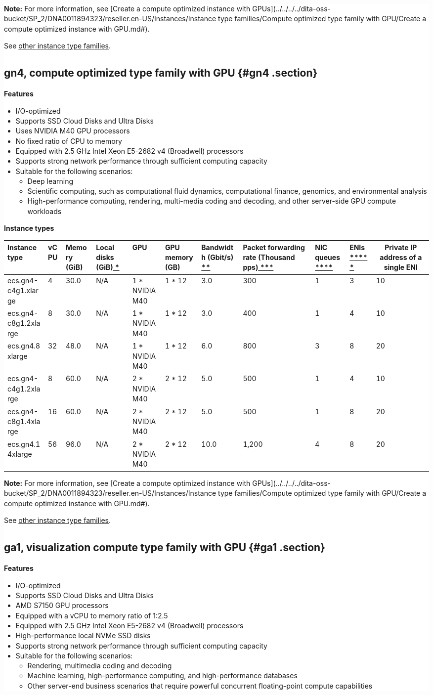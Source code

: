 **Note:** For more information, see [Create a compute optimized instance with GPUs](../../../../dita-oss-bucket/SP_2/DNA0011894323/reseller.en-US/Instances/Instance type families/Compute optimized type family with GPU/Create a compute optimized instance with GPU.md#).

See [other instance type families](#).

## gn4, compute optimized type family with GPU {#gn4 .section}

**Features**

-   I/O-optimized
-   Supports SSD Cloud Disks and Ultra Disks
-   Uses NVIDIA M40 GPU processors
-   No fixed ratio of CPU to memory
-   Equipped with 2.5 GHz Intel Xeon E5-2682 v4 \(Broadwell\) processors
-   Supports strong network performance through sufficient computing capacity
-   Suitable for the following scenarios:
    -   Deep learning
    -   Scientific computing, such as computational fluid dynamics, computational finance, genomics, and environmental analysis
    -   High-performance computing, rendering, multi-media coding and decoding, and other server-side GPU compute workloads

**Instance types**

|Instance type|vCPU|Memory \(GiB\)|Local disks \(GiB\)[ \* ](#)|GPU|GPU memory \(GB\)|Bandwidth \(Gbit/s\)[ \*\* ](#)|Packet forwarding rate \(Thousand pps\)[ \*\*\* ](#)|NIC queues[ \*\*\*\* ](#)|ENIs[ \*\*\*\*\* ](#)|Private IP address of a single ENI|
|:------------|:---|:-------------|:---------------------------|:--|:----------------|:------------------------------|:---------------------------------------------------|:------------------------|:--------------------|----------------------------------|
|ecs.gn4-c4g1.xlarge|4|30.0|N/A|1 \* NVIDIA M40|1 \* 12|3.0|300|1|3|10|
|ecs.gn4-c8g1.2xlarge|8|30.0|N/A|1 \* NVIDIA M40|1 \* 12|3.0|400|1|4|10|
|ecs.gn4.8xlarge|32|48.0|N/A|1 \* NVIDIA M40|1 \* 12|6.0|800|3|8|20|
|ecs.gn4-c4g1.2xlarge|8|60.0|N/A|2 \* NVIDIA M40|2 \* 12|5.0|500|1|4|10|
|ecs.gn4-c8g1.4xlarge|16|60.0|N/A|2 \* NVIDIA M40|2 \* 12|5.0|500|1|8|20|
|ecs.gn4.14xlarge|56|96.0|N/A|2 \* NVIDIA M40|2 \* 12|10.0|1,200|4|8|20|

**Note:** For more information, see [Create a compute optimized instance with GPUs](../../../../dita-oss-bucket/SP_2/DNA0011894323/reseller.en-US/Instances/Instance type families/Compute optimized type family with GPU/Create a compute optimized instance with GPU.md#).

See [other instance type families](#).

## ga1, visualization compute type family with GPU {#ga1 .section}

**Features**

-   I/O-optimized
-   Supports SSD Cloud Disks and Ultra Disks
-   AMD S7150 GPU processors
-   Equipped with a vCPU to memory ratio of 1:2.5
-   Equipped with 2.5 GHz Intel Xeon E5-2682 v4 \(Broadwell\) processors
-   High-performance local NVMe SSD disks
-   Supports strong network performance through sufficient computing capacity
-   Suitable for the following scenarios:
    -   Rendering, multimedia coding and decoding
    -   Machine learning, high-performance computing, and high-performance databases
    -   Other server-end business scenarios that require powerful concurrent floating-point compute capabilities
